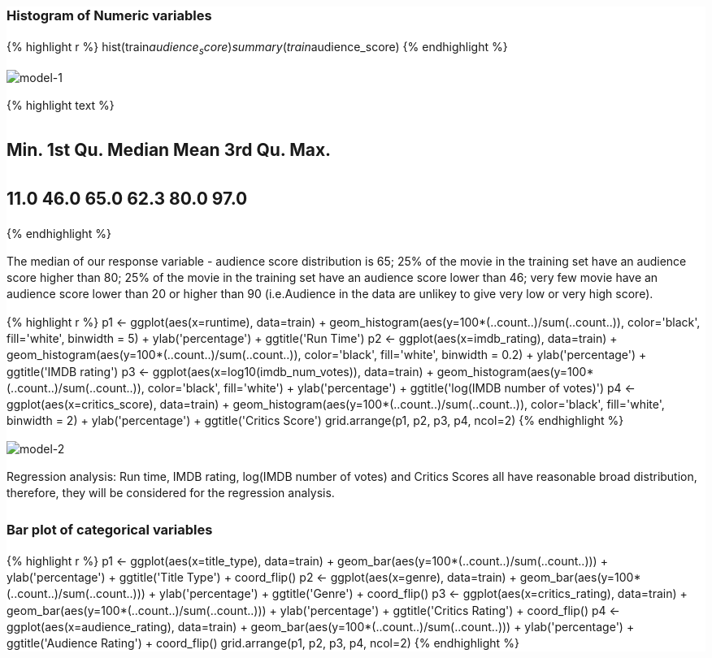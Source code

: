 ### Histogram of Numeric variables

{% highlight r %}
hist(train$audience_score)
summary(train$audience_score)
{% endhighlight %}

![model-1](/figs/2017-06-28-modeling-prediction-movies/model-1.png)

{% highlight text %}
## Min. 1st Qu.  Median    Mean 3rd Qu.    Max. 
## 11.0    46.0    65.0    62.3    80.0    97.0
{% endhighlight %}

The median of our response variable - audience score distribution is 65; 25% of the movie in the training set have an audience score higher than 80; 25% of the movie in the training set have an audience score lower than 46; very few movie have an audience score lower than 20 or higher than 90 (i.e.Audience in the data are unlikey to give very low or very high score).

{% highlight r %}
p1 <- ggplot(aes(x=runtime), data=train) + 
  geom_histogram(aes(y=100*(..count..)/sum(..count..)), color='black', fill='white', binwidth = 5) + ylab('percentage') + ggtitle('Run Time')
p2 <- ggplot(aes(x=imdb_rating), data=train) +
  geom_histogram(aes(y=100*(..count..)/sum(..count..)), color='black', fill='white', binwidth = 0.2) + ylab('percentage') + ggtitle('IMDB rating')
p3 <- ggplot(aes(x=log10(imdb_num_votes)), data=train) +
  geom_histogram(aes(y=100*(..count..)/sum(..count..)), color='black', fill='white') + ylab('percentage') + ggtitle('log(IMDB number of votes)')
p4 <- ggplot(aes(x=critics_score), data=train) +
  geom_histogram(aes(y=100*(..count..)/sum(..count..)), color='black', fill='white', binwidth = 2) + ylab('percentage') + ggtitle('Critics Score')
grid.arrange(p1, p2, p3, p4, ncol=2)
{% endhighlight %}

![model-2](/figs/2017-06-28-modeling-prediction-movies/model-2.png)

Regression analysis: Run time, IMDB rating, log(IMDB number of votes) and Critics Scores all have reasonable broad distribution, therefore, they will be considered for the regression analysis.

### Bar plot of categorical variables

{% highlight r %}
p1 <- ggplot(aes(x=title_type), data=train) + geom_bar(aes(y=100*(..count..)/sum(..count..))) + ylab('percentage') +
  ggtitle('Title Type') + coord_flip()
p2 <- ggplot(aes(x=genre), data=train) + geom_bar(aes(y=100*(..count..)/sum(..count..))) + ylab('percentage') +
  ggtitle('Genre') + coord_flip()
p3 <- ggplot(aes(x=critics_rating), data=train) + geom_bar(aes(y=100*(..count..)/sum(..count..))) + ylab('percentage') +
  ggtitle('Critics Rating') + coord_flip()
p4 <- ggplot(aes(x=audience_rating), data=train) + geom_bar(aes(y=100*(..count..)/sum(..count..))) + ylab('percentage') +
  ggtitle('Audience Rating') + coord_flip()
grid.arrange(p1, p2, p3, p4, ncol=2)
{% endhighlight %}

